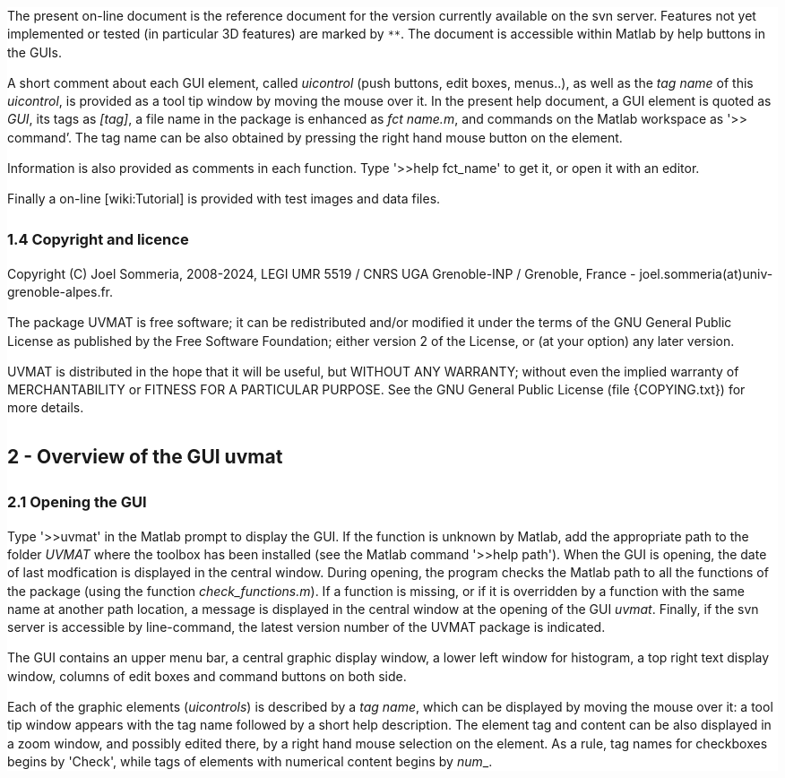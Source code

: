 The present on-line document is the reference document for the version currently available on the svn server.
Features not yet implemented or tested (in particular 3D features) are marked by `**`.
The document is accessible within Matlab by help buttons in the GUIs.

A short comment about  each GUI element, called _uicontrol_ (push buttons, edit boxes, menus..), as well as the _tag name_ of this _uicontrol_, is provided as a tool tip window by moving the mouse over it.
In the present help document, a GUI element is quoted as *GUI*, its tags as *[tag]*, a file name in the package is enhanced as _fct name.m_, and commands on the Matlab workspace as  '>> command’.
The tag name can be also obtained by pressing the right hand mouse button on the element.

Information is also provided as comments in each function.
Type '>>help fct_name'  to get it, or open it with an editor.

Finally a on-line [wiki:Tutorial] is provided with test images and data files.

### 1.4 Copyright and licence

Copyright (C) Joel Sommeria, 2008-2024, LEGI UMR 5519 / CNRS UGA Grenoble-INP / Grenoble, France - joel.sommeria(at)univ-grenoble-alpes.fr.

The package UVMAT is free software; it can be redistributed and/or modified it under the terms of the GNU General Public License as published by the Free Software Foundation; either version 2 of the License, or (at your option) any later version.

UVMAT is distributed in the hope that it will be useful, but WITHOUT ANY WARRANTY; without even the implied warranty of MERCHANTABILITY or FITNESS FOR A PARTICULAR PURPOSE.
See the GNU General Public License (file {COPYING.txt}) for more details.


## 2 - Overview of the GUI uvmat

### 2.1 Opening the GUI

Type '>>uvmat' in the Matlab prompt to display the GUI.
If the function is unknown by Matlab, add the appropriate path to the folder *UVMAT* where the toolbox has been installed (see the Matlab command '>>help path').
When the GUI is opening, the date of last modfication is displayed in the central window.
During opening, the program checks the Matlab path to all the functions of the package (using the function _check_functions.m_).
If a function is missing, or if it is overridden by a function with the same name at another path location, a message is  displayed in the central window at the opening of the  GUI *uvmat*.
Finally, if the svn server is accessible by line-command, the latest version number of the UVMAT package is indicated.

The GUI contains an upper menu bar, a central graphic display window, a lower left window for histogram, a top right text display window, columns of edit boxes and command buttons on both side.

Each of the graphic elements (_uicontrols_) is described by a _tag name_, which can be displayed by moving the mouse over it: a tool tip window appears with the tag name followed by a short help description.
The element tag and content can be also displayed in a zoom window, and possibly edited there, by a right hand mouse selection on the element.
As a rule, tag names for checkboxes begins by 'Check', while tags of elements with numerical content begins by _num__.

